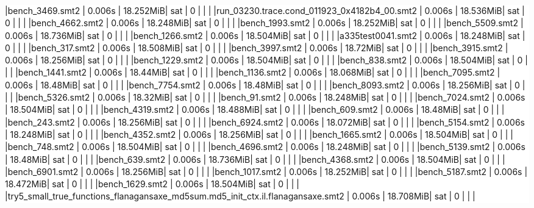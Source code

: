 |bench_3469.smt2                                              |    0.006s | 18.252MiB| sat | 0 |  |  |
|run_03230.trace.cond_011923_0x4182b4_00.smt2                 |    0.006s | 18.536MiB| sat | 0 |  |  |
|bench_4662.smt2                                              |    0.006s | 18.248MiB| sat | 0 |  |  |
|bench_1993.smt2                                              |    0.006s | 18.252MiB| sat | 0 |  |  |
|bench_5509.smt2                                              |    0.006s | 18.736MiB| sat | 0 |  |  |
|bench_1266.smt2                                              |    0.006s | 18.504MiB| sat | 0 |  |  |
|a335test0041.smt2                                            |    0.006s | 18.248MiB| sat | 0 |  |  |
|bench_317.smt2                                               |    0.006s | 18.508MiB| sat | 0 |  |  |
|bench_3997.smt2                                              |    0.006s | 18.72MiB| sat | 0 |  |  |
|bench_3915.smt2                                              |    0.006s | 18.256MiB| sat | 0 |  |  |
|bench_1229.smt2                                              |    0.006s | 18.504MiB| sat | 0 |  |  |
|bench_838.smt2                                               |    0.006s | 18.504MiB| sat | 0 |  |  |
|bench_1441.smt2                                              |    0.006s | 18.44MiB| sat | 0 |  |  |
|bench_1136.smt2                                              |    0.006s | 18.068MiB| sat | 0 |  |  |
|bench_7095.smt2                                              |    0.006s | 18.48MiB| sat | 0 |  |  |
|bench_7754.smt2                                              |    0.006s | 18.48MiB| sat | 0 |  |  |
|bench_8093.smt2                                              |    0.006s | 18.256MiB| sat | 0 |  |  |
|bench_5326.smt2                                              |    0.006s | 18.32MiB| sat | 0 |  |  |
|bench_91.smt2                                                |    0.006s | 18.248MiB| sat | 0 |  |  |
|bench_7024.smt2                                              |    0.006s | 18.504MiB| sat | 0 |  |  |
|bench_4319.smt2                                              |    0.006s | 18.488MiB| sat | 0 |  |  |
|bench_609.smt2                                               |    0.006s | 18.48MiB| sat | 0 |  |  |
|bench_243.smt2                                               |    0.006s | 18.256MiB| sat | 0 |  |  |
|bench_6924.smt2                                              |    0.006s | 18.072MiB| sat | 0 |  |  |
|bench_5154.smt2                                              |    0.006s | 18.248MiB| sat | 0 |  |  |
|bench_4352.smt2                                              |    0.006s | 18.256MiB| sat | 0 |  |  |
|bench_1665.smt2                                              |    0.006s | 18.504MiB| sat | 0 |  |  |
|bench_748.smt2                                               |    0.006s | 18.504MiB| sat | 0 |  |  |
|bench_4696.smt2                                              |    0.006s | 18.248MiB| sat | 0 |  |  |
|bench_5139.smt2                                              |    0.006s | 18.48MiB| sat | 0 |  |  |
|bench_639.smt2                                               |    0.006s | 18.736MiB| sat | 0 |  |  |
|bench_4368.smt2                                              |    0.006s | 18.504MiB| sat | 0 |  |  |
|bench_6901.smt2                                              |    0.006s | 18.256MiB| sat | 0 |  |  |
|bench_1017.smt2                                              |    0.006s | 18.252MiB| sat | 0 |  |  |
|bench_5187.smt2                                              |    0.006s | 18.472MiB| sat | 0 |  |  |
|bench_1629.smt2                                              |    0.006s | 18.504MiB| sat | 0 |  |  |
|try5_small_true_functions_flanagansaxe_md5sum.md5_init_ctx.il.flanagansaxe.smt2 |    0.006s | 18.708MiB| sat | 0 |  |  |